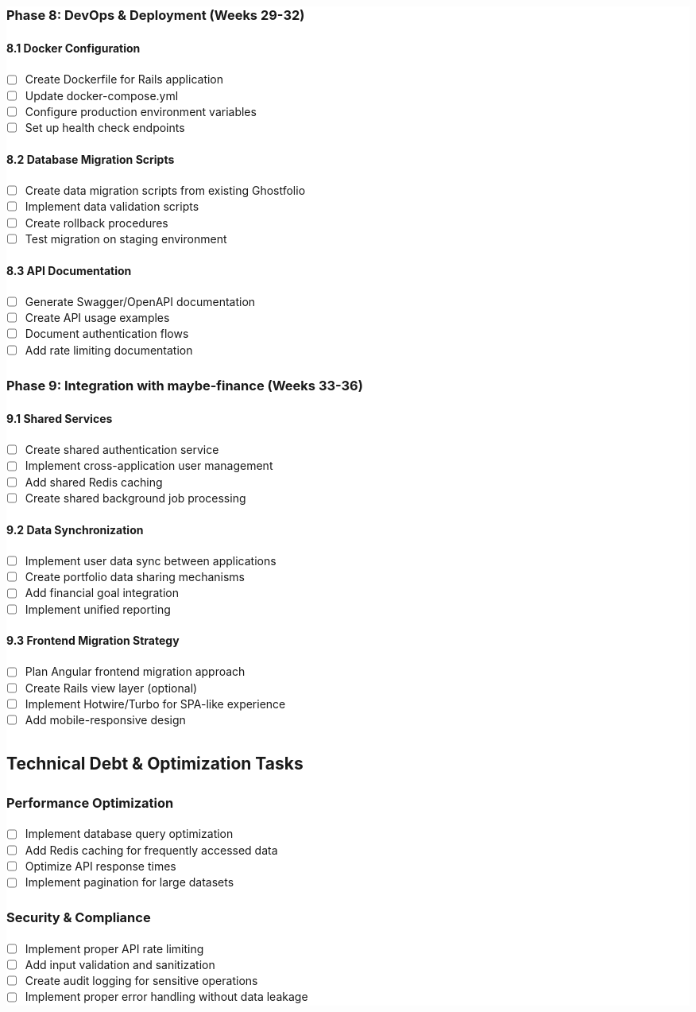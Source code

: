 ### Phase 8: DevOps & Deployment (Weeks 29-32)

#### 8.1 Docker Configuration
- [ ] Create Dockerfile for Rails application
- [ ] Update docker-compose.yml
- [ ] Configure production environment variables
- [ ] Set up health check endpoints

#### 8.2 Database Migration Scripts
- [ ] Create data migration scripts from existing Ghostfolio
- [ ] Implement data validation scripts
- [ ] Create rollback procedures
- [ ] Test migration on staging environment

#### 8.3 API Documentation
- [ ] Generate Swagger/OpenAPI documentation
- [ ] Create API usage examples
- [ ] Document authentication flows
- [ ] Add rate limiting documentation

### Phase 9: Integration with maybe-finance (Weeks 33-36)

#### 9.1 Shared Services
- [ ] Create shared authentication service
- [ ] Implement cross-application user management
- [ ] Add shared Redis caching
- [ ] Create shared background job processing

#### 9.2 Data Synchronization
- [ ] Implement user data sync between applications
- [ ] Create portfolio data sharing mechanisms
- [ ] Add financial goal integration
- [ ] Implement unified reporting

#### 9.3 Frontend Migration Strategy
- [ ] Plan Angular frontend migration approach
- [ ] Create Rails view layer (optional)
- [ ] Implement Hotwire/Turbo for SPA-like experience
- [ ] Add mobile-responsive design

## Technical Debt & Optimization Tasks

### Performance Optimization
- [ ] Implement database query optimization
- [ ] Add Redis caching for frequently accessed data
- [ ] Optimize API response times
- [ ] Implement pagination for large datasets

### Security & Compliance
- [ ] Implement proper API rate limiting
- [ ] Add input validation and sanitization
- [ ] Create audit logging for sensitive operations
- [ ] Implement proper error handling without data leakage
